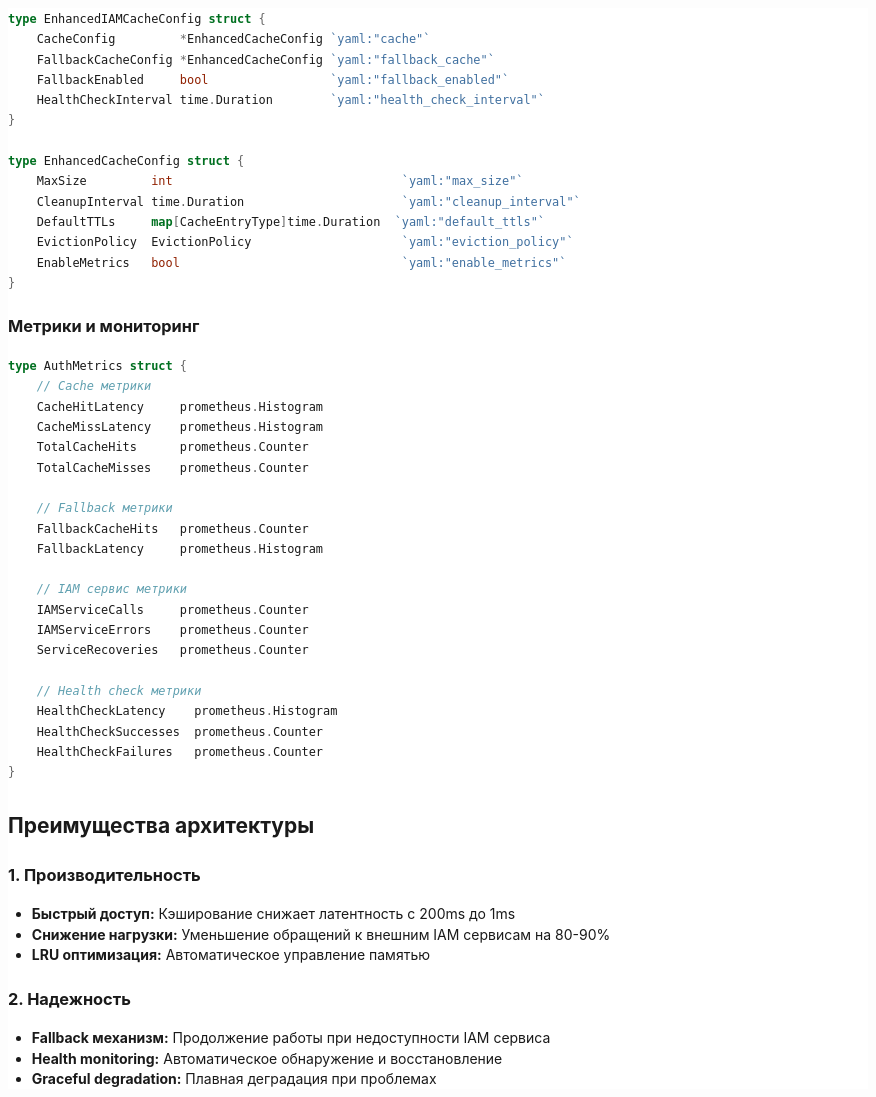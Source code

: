 ```go
type EnhancedIAMCacheConfig struct {
    CacheConfig         *EnhancedCacheConfig `yaml:"cache"`
    FallbackCacheConfig *EnhancedCacheConfig `yaml:"fallback_cache"`
    FallbackEnabled     bool                 `yaml:"fallback_enabled"`
    HealthCheckInterval time.Duration        `yaml:"health_check_interval"`
}

type EnhancedCacheConfig struct {
    MaxSize         int                                `yaml:"max_size"`
    CleanupInterval time.Duration                      `yaml:"cleanup_interval"`
    DefaultTTLs     map[CacheEntryType]time.Duration  `yaml:"default_ttls"`
    EvictionPolicy  EvictionPolicy                     `yaml:"eviction_policy"`
    EnableMetrics   bool                               `yaml:"enable_metrics"`
}
```

### Метрики и мониторинг

```go
type AuthMetrics struct {
    // Cache метрики
    CacheHitLatency     prometheus.Histogram
    CacheMissLatency    prometheus.Histogram
    TotalCacheHits      prometheus.Counter
    TotalCacheMisses    prometheus.Counter
    
    // Fallback метрики
    FallbackCacheHits   prometheus.Counter
    FallbackLatency     prometheus.Histogram
    
    // IAM сервис метрики
    IAMServiceCalls     prometheus.Counter
    IAMServiceErrors    prometheus.Counter
    ServiceRecoveries   prometheus.Counter
    
    // Health check метрики
    HealthCheckLatency    prometheus.Histogram
    HealthCheckSuccesses  prometheus.Counter
    HealthCheckFailures   prometheus.Counter
}
```

## Преимущества архитектуры

### 1. Производительность
- **Быстрый доступ:** Кэширование снижает латентность с 200ms до 1ms
- **Снижение нагрузки:** Уменьшение обращений к внешним IAM сервисам на 80-90%
- **LRU оптимизация:** Автоматическое управление памятью

### 2. Надежность
- **Fallback механизм:** Продолжение работы при недоступности IAM сервиса
- **Health monitoring:** Автоматическое обнаружение и восстановление
- **Graceful degradation:** Плавная деградация при проблемах

